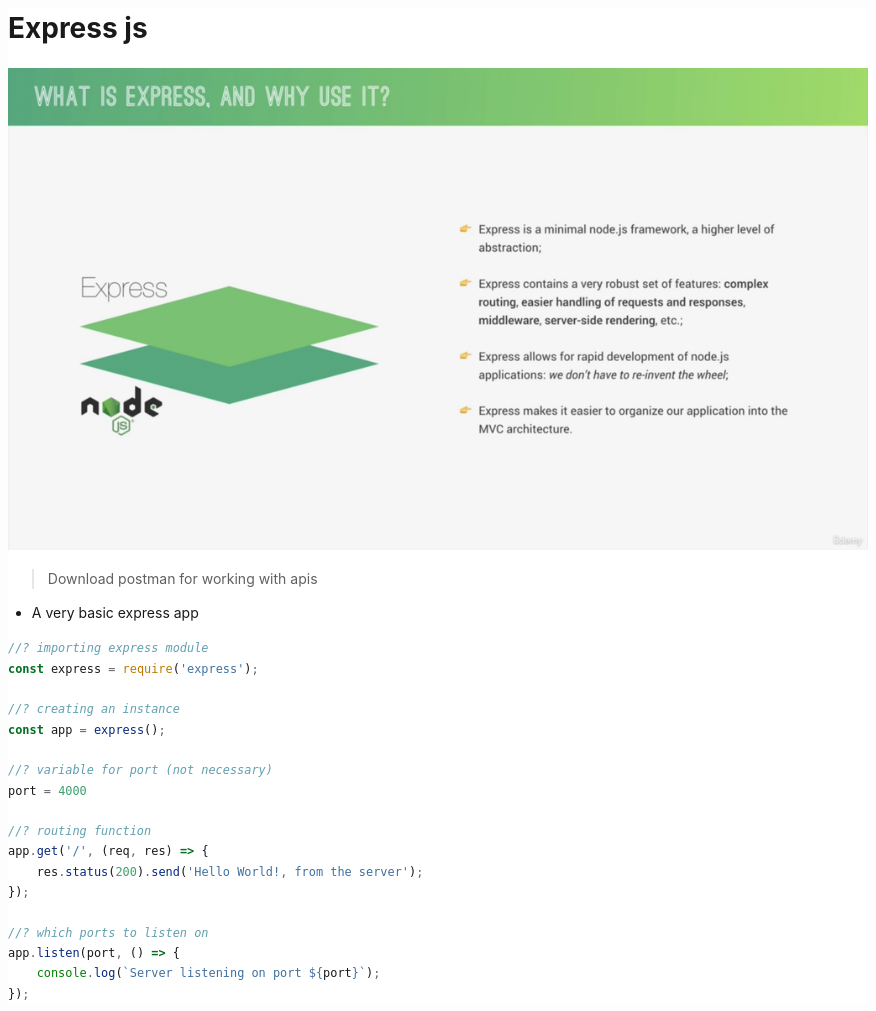 # **Express js**

![](images/Screenshot%202022-12-05%20at%209.35.34%20PM.png)

> Download postman for working with apis

- A very basic express app

```js
//? importing express module
const express = require('express');

//? creating an instance
const app = express();

//? variable for port (not necessary)
port = 4000

//? routing function
app.get('/', (req, res) => {
    res.status(200).send('Hello World!, from the server');
});

//? which ports to listen on
app.listen(port, () => {
    console.log(`Server listening on port ${port}`);
});
```
